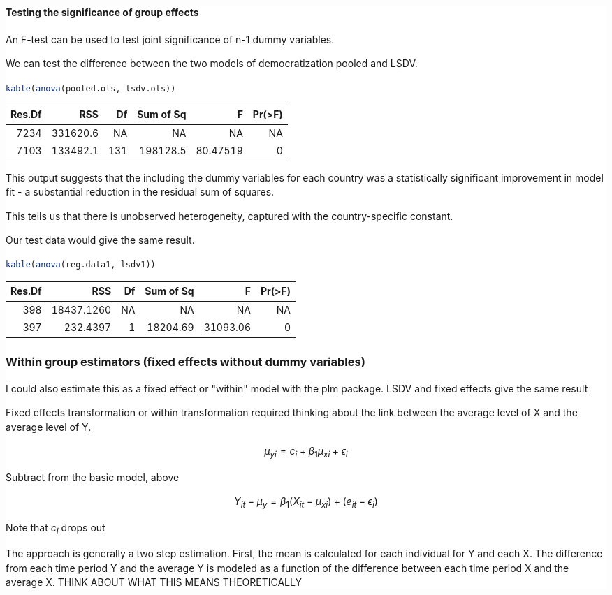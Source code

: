 
#### Testing the significance of group effects

An F-test can be used to test joint significance of n-1 dummy variables.

We can test the difference between the two models of democratization pooled and LSDV.


```r
kable(anova(pooled.ols, lsdv.ols))
```



| Res.Df|      RSS|  Df| Sum of Sq|        F| Pr(>F)|
|------:|--------:|---:|---------:|--------:|------:|
|   7234| 331620.6|  NA|        NA|       NA|     NA|
|   7103| 133492.1| 131|  198128.5| 80.47519|      0|

This output suggests that the including the dummy variables for each country was a statistically significant improvement in model fit - a substantial reduction in the residual sum of squares.   

This tells us that there is unobserved heterogeneity, captured with the country-specific constant.

Our test data would give the same result.

```r
kable(anova(reg.data1, lsdv1))
```



| Res.Df|        RSS| Df| Sum of Sq|        F| Pr(>F)|
|------:|----------:|--:|---------:|--------:|------:|
|    398| 18437.1260| NA|        NA|       NA|     NA|
|    397|   232.4397|  1|  18204.69| 31093.06|      0|

### Within group estimators (fixed effects without dummy variables)

I could also estimate this as a fixed effect or "within" model with the plm package. LSDV and fixed effects give the same result

Fixed effects transformation or within transformation required thinking about the link between the average level of X and the average level of Y.

$$\mu_{yi}=c_i+\beta_1\mu_{xi}+\epsilon_{i}$$

Subtract from the basic model, above

$$Y_{it}-\mu_y= \beta_1(X_{it}-\mu_{xi}) +(e_{it}-\epsilon_{i})$$

Note that $c_i$ drops out

The approach is generally a two step estimation.  First, the mean is calculated for each individual for Y and each X.  The difference from each time period Y and the average Y is modeled as a function of the difference between each time period X and the average X.   THINK ABOUT WHAT THIS MEANS THEORETICALLY
